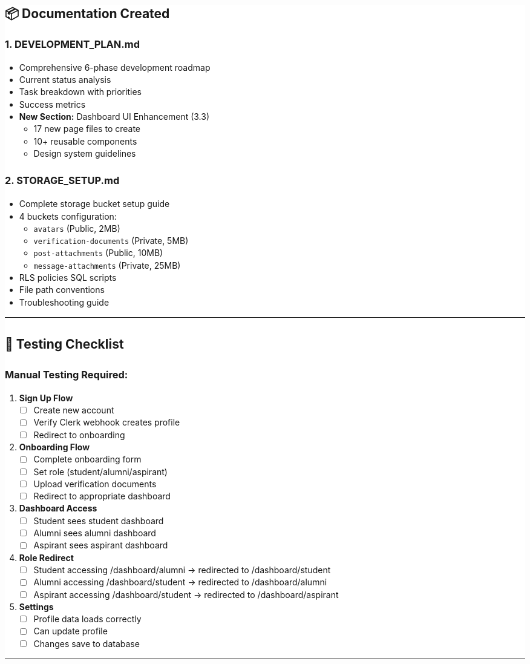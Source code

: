 ## 📦 Documentation Created

### 1. DEVELOPMENT_PLAN.md
- Comprehensive 6-phase development roadmap
- Current status analysis
- Task breakdown with priorities
- Success metrics
- **New Section:** Dashboard UI Enhancement (3.3)
  - 17 new page files to create
  - 10+ reusable components
  - Design system guidelines

### 2. STORAGE_SETUP.md
- Complete storage bucket setup guide
- 4 buckets configuration:
  - `avatars` (Public, 2MB)
  - `verification-documents` (Private, 5MB)
  - `post-attachments` (Public, 10MB)
  - `message-attachments` (Private, 25MB)
- RLS policies SQL scripts
- File path conventions
- Troubleshooting guide

---

## 🧪 Testing Checklist

### Manual Testing Required:

1. **Sign Up Flow**
   - [ ] Create new account
   - [ ] Verify Clerk webhook creates profile
   - [ ] Redirect to onboarding

2. **Onboarding Flow**
   - [ ] Complete onboarding form
   - [ ] Set role (student/alumni/aspirant)
   - [ ] Upload verification documents
   - [ ] Redirect to appropriate dashboard

3. **Dashboard Access**
   - [ ] Student sees student dashboard
   - [ ] Alumni sees alumni dashboard
   - [ ] Aspirant sees aspirant dashboard

4. **Role Redirect**
   - [ ] Student accessing /dashboard/alumni → redirected to /dashboard/student
   - [ ] Alumni accessing /dashboard/student → redirected to /dashboard/alumni
   - [ ] Aspirant accessing /dashboard/student → redirected to /dashboard/aspirant

5. **Settings**
   - [ ] Profile data loads correctly
   - [ ] Can update profile
   - [ ] Changes save to database

---